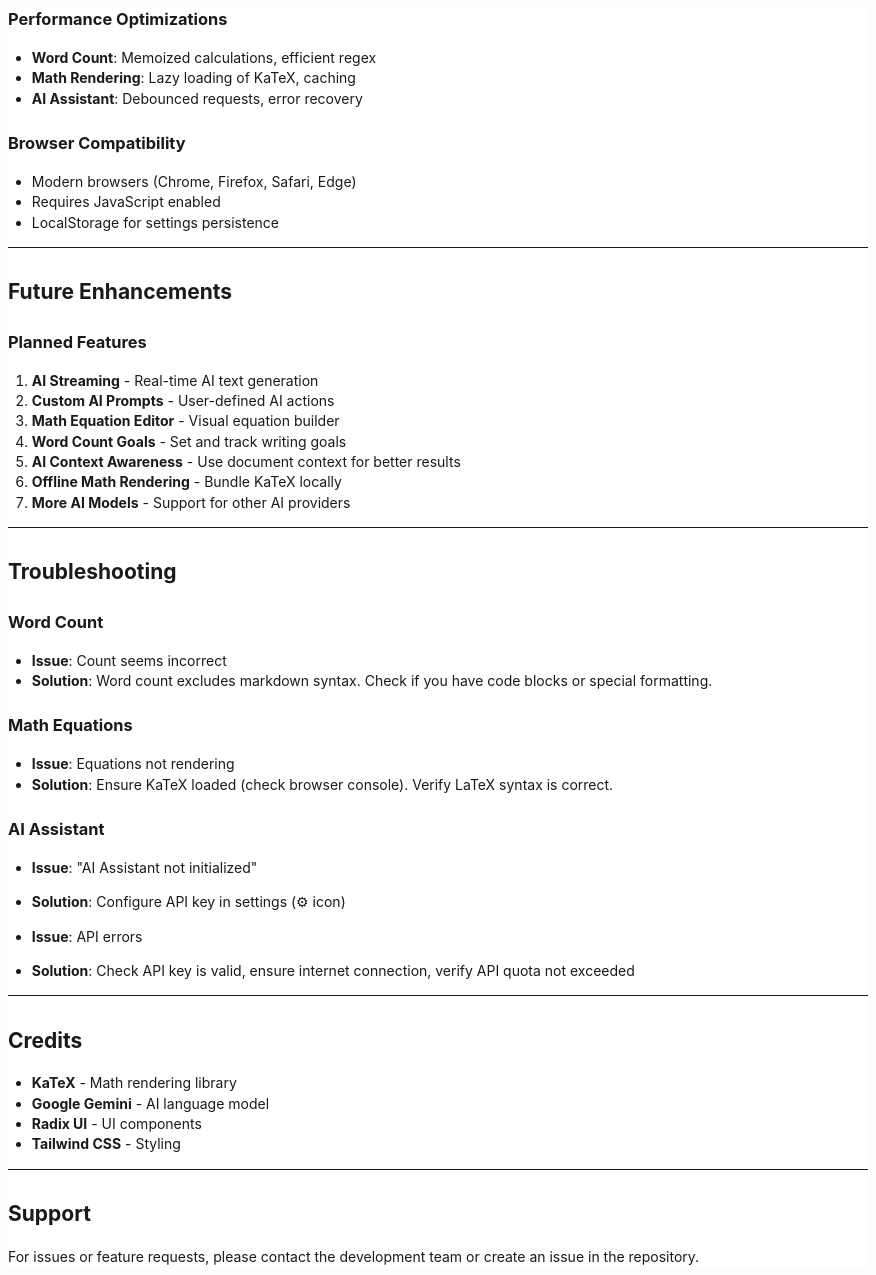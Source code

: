 ### Performance Optimizations
- **Word Count**: Memoized calculations, efficient regex
- **Math Rendering**: Lazy loading of KaTeX, caching
- **AI Assistant**: Debounced requests, error recovery

### Browser Compatibility
- Modern browsers (Chrome, Firefox, Safari, Edge)
- Requires JavaScript enabled
- LocalStorage for settings persistence

---

## Future Enhancements

### Planned Features
1. **AI Streaming** - Real-time AI text generation
2. **Custom AI Prompts** - User-defined AI actions
3. **Math Equation Editor** - Visual equation builder
4. **Word Count Goals** - Set and track writing goals
5. **AI Context Awareness** - Use document context for better results
6. **Offline Math Rendering** - Bundle KaTeX locally
7. **More AI Models** - Support for other AI providers

---

## Troubleshooting

### Word Count
- **Issue**: Count seems incorrect
- **Solution**: Word count excludes markdown syntax. Check if you have code blocks or special formatting.

### Math Equations
- **Issue**: Equations not rendering
- **Solution**: Ensure KaTeX loaded (check browser console). Verify LaTeX syntax is correct.

### AI Assistant
- **Issue**: "AI Assistant not initialized"
- **Solution**: Configure API key in settings (⚙️ icon)

- **Issue**: API errors
- **Solution**: Check API key is valid, ensure internet connection, verify API quota not exceeded

---

## Credits
- **KaTeX** - Math rendering library
- **Google Gemini** - AI language model
- **Radix UI** - UI components
- **Tailwind CSS** - Styling

---

## Support
For issues or feature requests, please contact the development team or create an issue in the repository.

